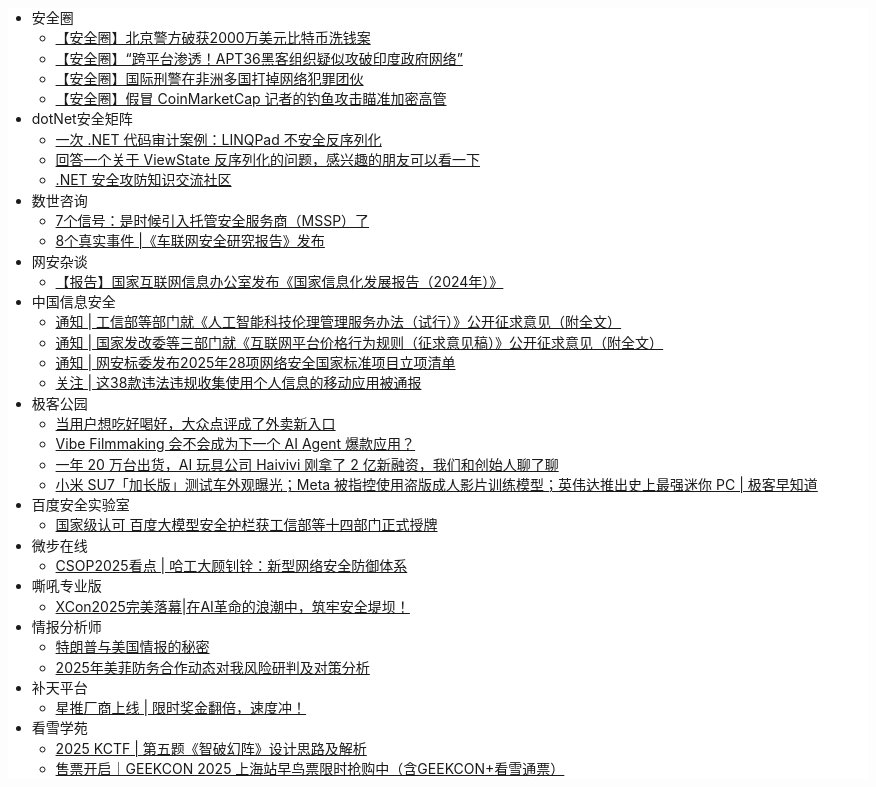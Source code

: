 - 安全圈
  - [【安全圈】北京警方破获2000万美元比特币洗钱案](https://mp.weixin.qq.com/s?__biz=MzIzMzE4NDU1OQ==&mid=2652071368&idx=1&sn=e8c2b48b72724352f2dc346c25788809)
  - [【安全圈】“跨平台渗透！APT36黑客组织疑似攻破印度政府网络”](https://mp.weixin.qq.com/s?__biz=MzIzMzE4NDU1OQ==&mid=2652071368&idx=2&sn=71a4400ee05c9398bf7dae46871838df)
  - [【安全圈】国际刑警在非洲多国打掉网络犯罪团伙](https://mp.weixin.qq.com/s?__biz=MzIzMzE4NDU1OQ==&mid=2652071368&idx=3&sn=3173801717c3625519d772a2e76c1ae3)
  - [【安全圈】假冒 CoinMarketCap 记者的钓鱼攻击瞄准加密高管](https://mp.weixin.qq.com/s?__biz=MzIzMzE4NDU1OQ==&mid=2652071368&idx=4&sn=1fef00a9cb07059a2be32de401bd2388)
- dotNet安全矩阵
  - [一次 .NET 代码审计案例：LINQPad 不安全反序列化](https://mp.weixin.qq.com/s?__biz=MzUyOTc3NTQ5MA==&mid=2247500373&idx=1&sn=2b45d8b8bd605efd942d67e8c1a97153)
  - [回答一个关于 ViewState 反序列化的问题，感兴趣的朋友可以看一下](https://mp.weixin.qq.com/s?__biz=MzUyOTc3NTQ5MA==&mid=2247500373&idx=2&sn=e53e802195fa5a5ef607d1def738ce81)
  - [.NET 安全攻防知识交流社区](https://mp.weixin.qq.com/s?__biz=MzUyOTc3NTQ5MA==&mid=2247500373&idx=3&sn=cb44df171e31addf4227fedd224d3e02)
- 数世咨询
  - [7个信号：是时候引入托管安全服务商（MSSP）了](https://mp.weixin.qq.com/s?__biz=MzkxNzA3MTgyNg==&mid=2247540072&idx=1&sn=5ff5aa24736d0a6f24dc28dc5ff0aeb0)
  - [8个真实事件 |《车联网安全研究报告》发布](https://mp.weixin.qq.com/s?__biz=MzkxNzA3MTgyNg==&mid=2247540072&idx=2&sn=f4e44304af127a0df21892f994c3ad5d)
- 网安杂谈
  - [【报告】国家互联网信息办公室发布《国家信息化发展报告（2024年）》](https://mp.weixin.qq.com/s?__biz=MzAwMTMzMDUwNg==&mid=2650889588&idx=1&sn=5c83b55db94c0e2f6d7928730c59c378)
- 中国信息安全
  - [通知 | 工信部等部门就《人工智能科技伦理管理服务办法（试行）》公开征求意见（附全文）](https://mp.weixin.qq.com/s?__biz=MzA5MzE5MDAzOA==&mid=2664247967&idx=1&sn=4c010176283299bf112123f18901248e)
  - [通知 | 国家发改委等三部门就《互联网平台价格行为规则（征求意见稿）》公开征求意见（附全文）](https://mp.weixin.qq.com/s?__biz=MzA5MzE5MDAzOA==&mid=2664247967&idx=2&sn=5690773a33205686b8704cb8213794d1)
  - [通知 | 网安标委发布2025年28项网络安全国家标准项目立项清单](https://mp.weixin.qq.com/s?__biz=MzA5MzE5MDAzOA==&mid=2664247967&idx=4&sn=1b2bd616e638c2791325ee70d56a1c0c)
  - [关注 | 这38款违法违规收集使用个人信息的移动应用被通报](https://mp.weixin.qq.com/s?__biz=MzA5MzE5MDAzOA==&mid=2664247967&idx=5&sn=249426564cecfc86f02e061a0fd4110d)
- 极客公园
  - [当用户想吃好喝好，大众点评成了外卖新入口](https://mp.weixin.qq.com/s?__biz=MTMwNDMwODQ0MQ==&mid=2653085508&idx=1&sn=e197cee48cb4f58a51acb3f1f5f87cf5)
  - [Vibe Filmmaking 会不会成为下一个 AI Agent 爆款应用？](https://mp.weixin.qq.com/s?__biz=MTMwNDMwODQ0MQ==&mid=2653085508&idx=2&sn=feabd589c36082ab9a27ef4536e34dd9)
  - [一年 20 万台出货，AI 玩具公司 Haivivi 刚拿了 2 亿新融资，我们和创始人聊了聊](https://mp.weixin.qq.com/s?__biz=MTMwNDMwODQ0MQ==&mid=2653085426&idx=1&sn=b916028da87283f11466ce4a63760f6c)
  - [小米 SU7「加长版」测试车外观曝光；Meta 被指控使用盗版成人影片训练模型；英伟达推出史上最强迷你 PC | 极客早知道](https://mp.weixin.qq.com/s?__biz=MTMwNDMwODQ0MQ==&mid=2653085406&idx=1&sn=c82b3717a043dce3261c6fce71034a80)
- 百度安全实验室
  - [国家级认可 百度大模型安全护栏获工信部等十四部门正式授牌](https://mp.weixin.qq.com/s?__biz=MzA3NTQ3ODI0NA==&mid=2247487814&idx=1&sn=e23b2ae1ed78291e454461ac23ce7245)
- 微步在线
  - [CSOP2025看点 | 哈工大顾钊铨：新型网络安全防御体系](https://mp.weixin.qq.com/s?__biz=MzI5NjA0NjI5MQ==&mid=2650184508&idx=1&sn=1694abd4d5adf905c3f8c0df9bae7625)
- 嘶吼专业版
  - [XCon2025完美落幕|在AI革命的浪潮中，筑牢安全堤坝！](https://mp.weixin.qq.com/s?__biz=MzI0MDY1MDU4MQ==&mid=2247584355&idx=1&sn=01091b37fc27d95f64d11dfe16c05854)
- 情报分析师
  - [特朗普与美国情报的秘密](https://mp.weixin.qq.com/s?__biz=MzA3Mjc1MTkwOA==&mid=2650562060&idx=1&sn=3adfdfa8ff144a82ead5ad3097276c92)
  - [2025年美菲防务合作动态对我风险研判及对策分析](https://mp.weixin.qq.com/s?__biz=MzA3Mjc1MTkwOA==&mid=2650562060&idx=2&sn=3e5af0448cf5929932830a64ce90f463)
- 补天平台
  - [星推厂商上线 | 限时奖金翻倍，速度冲！](https://mp.weixin.qq.com/s?__biz=MzI2NzY5MDI3NQ==&mid=2247509126&idx=1&sn=f8f68c359c0cb0c2be5f6a99f3f0726f)
- 看雪学苑
  - [2025 KCTF | 第五题《智破幻阵》设计思路及解析](https://mp.weixin.qq.com/s?__biz=MjM5NTc2MDYxMw==&mid=2458598876&idx=1&sn=aa33bb7222beca16326bd3a657598775)
  - [售票开启｜GEEKCON 2025 上海站早鸟票限时抢购中（含GEEKCON+看雪通票）](https://mp.weixin.qq.com/s?__biz=MjM5NTc2MDYxMw==&mid=2458598876&idx=2&sn=1b7ef3b5ebf486dc78cac0eea11c8e21)